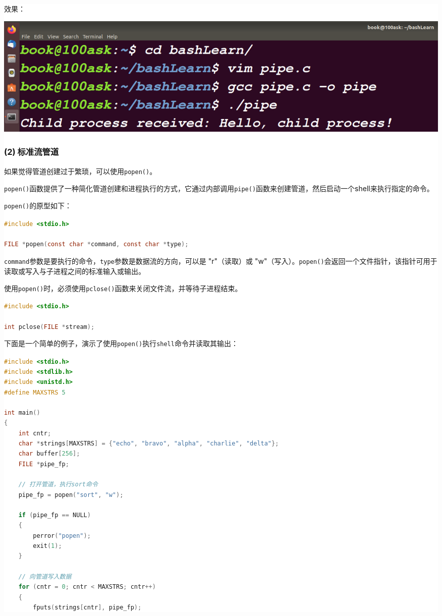 效果：

![image-20240101143624466](images/02-Linux编程基础/image-20240101143624466.png)

### (2) 标准流管道

如果觉得管道创建过于繁琐，可以使用`popen()`。

`popen()`函数提供了一种简化管道创建和进程执行的方式，它通过内部调用`pipe()`函数来创建管道，然后启动一个shell来执行指定的命令。

`popen()`的原型如下：

```c
#include <stdio.h>

FILE *popen(const char *command, const char *type);
```

`command`参数是要执行的命令，`type`参数是数据流的方向，可以是 "r"（读取）或 "w"（写入）。`popen()`会返回一个文件指针，该指针可用于读取或写入与子进程之间的标准输入或输出。

使用`popen()`时，必须使用`pclose()`函数来关闭文件流，并等待子进程结束。

```c
#include <stdio.h>

int pclose(FILE *stream);
```

下面是一个简单的例子，演示了使用`popen()`执行`shell`命令并读取其输出：

```c
#include <stdio.h>
#include <stdlib.h>
#include <unistd.h>
#define MAXSTRS 5

int main() 
{
    int cntr;
    char *strings[MAXSTRS] = {"echo", "bravo", "alpha", "charlie", "delta"};
    char buffer[256];
    FILE *pipe_fp;

    // 打开管道，执行sort命令
    pipe_fp = popen("sort", "w");

    if (pipe_fp == NULL)
    {
        perror("popen");
        exit(1);
    }

    // 向管道写入数据
    for (cntr = 0; cntr < MAXSTRS; cntr++)
    {
        fputs(strings[cntr], pipe_fp);
```